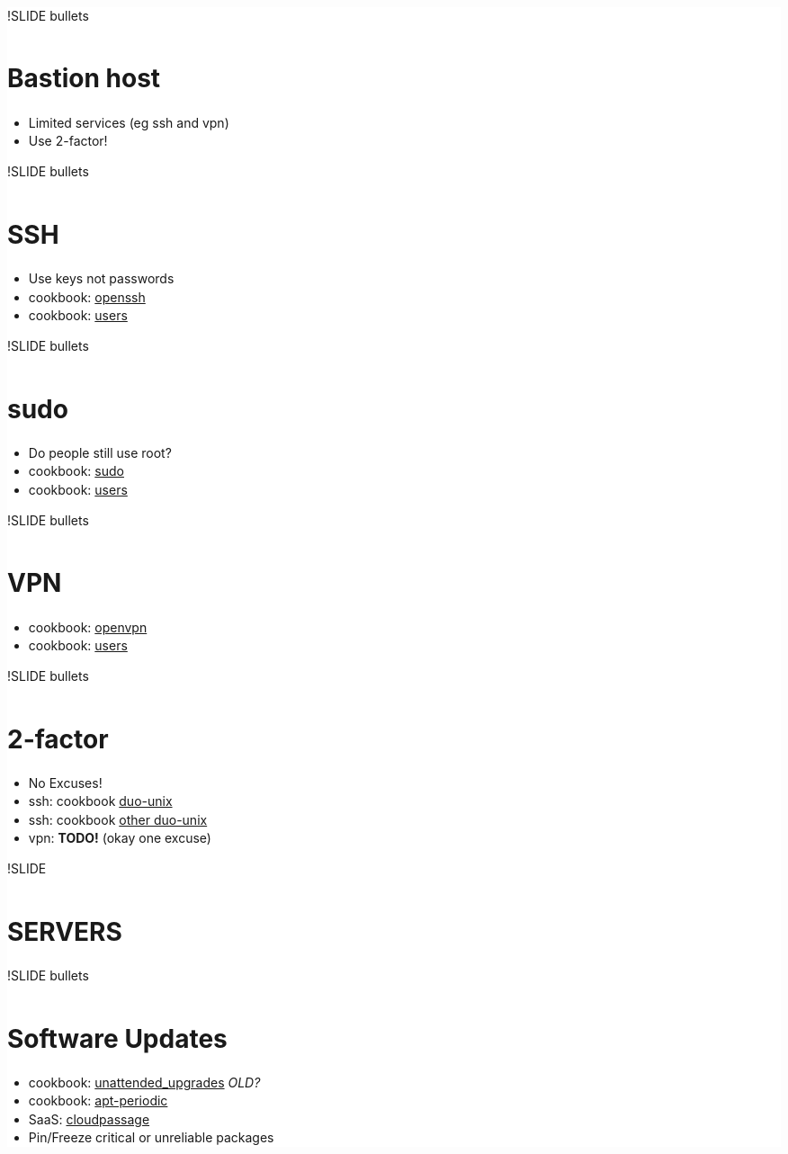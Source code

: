 !SLIDE bullets 
# Bastion host

* Limited services (eg ssh and vpn)
* Use 2-factor!

!SLIDE bullets
# SSH 

* Use keys not passwords
* cookbook: [openssh](http://community.opscode.com/cookbooks/openssh)
* cookbook: [users](http://community.opscode.com/cookbooks/users)

!SLIDE bullets
# sudo 

* Do people still use root?
* cookbook: [sudo](http://community.opscode.com/cookbooks/sudo)
* cookbook: [users](http://community.opscode.com/cookbooks/users)

!SLIDE bullets
# VPN 

* cookbook: [openvpn](http://community.opscode.com/cookbooks/openvpn)
* cookbook: [users](http://community.opscode.com/cookbooks/users)

!SLIDE bullets 
# 2-factor

* No Excuses!
* ssh: cookbook [duo-unix](http://community.opscode.com/cookbooks/duo-unix)
* ssh: cookbook [other duo-unix](https://github.com/hungtruong/chef-duo-unix)
* vpn: **TODO!** (okay one excuse)

!SLIDE
# SERVERS

!SLIDE bullets
# Software Updates

* cookbook:
  [unattended_upgrades](http://community.opscode.com/cookbooks/unattended_upgrades) *OLD?*
* cookbook:
  [apt-periodic](http://community.opscode.com/cookbooks/apt-periodic)
* SaaS: [cloudpassage](http://www.cloudpassage.com/)
* Pin/Freeze critical or unreliable packages
